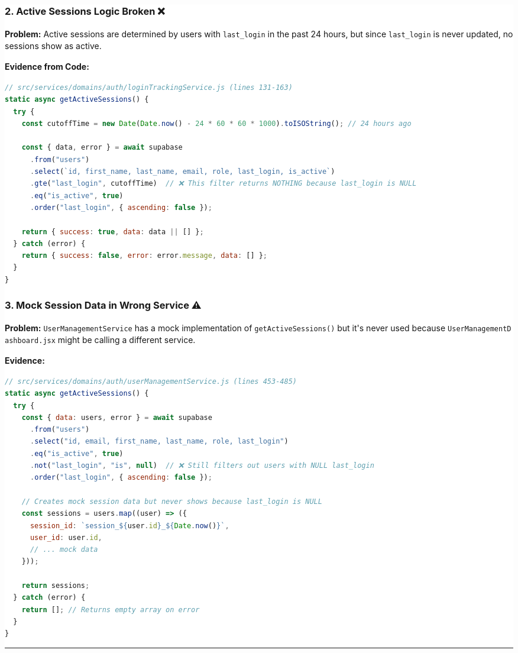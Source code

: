 ### 2. **Active Sessions Logic Broken** ❌

**Problem:** Active sessions are determined by users with `last_login` in the past 24 hours, but since `last_login` is never updated, no sessions show as active.

**Evidence from Code:**

```javascript
// src/services/domains/auth/loginTrackingService.js (lines 131-163)
static async getActiveSessions() {
  try {
    const cutoffTime = new Date(Date.now() - 24 * 60 * 60 * 1000).toISOString(); // 24 hours ago

    const { data, error } = await supabase
      .from("users")
      .select(`id, first_name, last_name, email, role, last_login, is_active`)
      .gte("last_login", cutoffTime)  // ❌ This filter returns NOTHING because last_login is NULL
      .eq("is_active", true)
      .order("last_login", { ascending: false });

    return { success: true, data: data || [] };
  } catch (error) {
    return { success: false, error: error.message, data: [] };
  }
}
```

### 3. **Mock Session Data in Wrong Service** ⚠️

**Problem:** `UserManagementService` has a mock implementation of `getActiveSessions()` but it's never used because `UserManagementDashboard.jsx` might be calling a different service.

**Evidence:**

```javascript
// src/services/domains/auth/userManagementService.js (lines 453-485)
static async getActiveSessions() {
  try {
    const { data: users, error } = await supabase
      .from("users")
      .select("id, email, first_name, last_name, role, last_login")
      .eq("is_active", true)
      .not("last_login", "is", null)  // ❌ Still filters out users with NULL last_login
      .order("last_login", { ascending: false });

    // Creates mock session data but never shows because last_login is NULL
    const sessions = users.map((user) => ({
      session_id: `session_${user.id}_${Date.now()}`,
      user_id: user.id,
      // ... mock data
    }));

    return sessions;
  } catch (error) {
    return []; // Returns empty array on error
  }
}
```

---